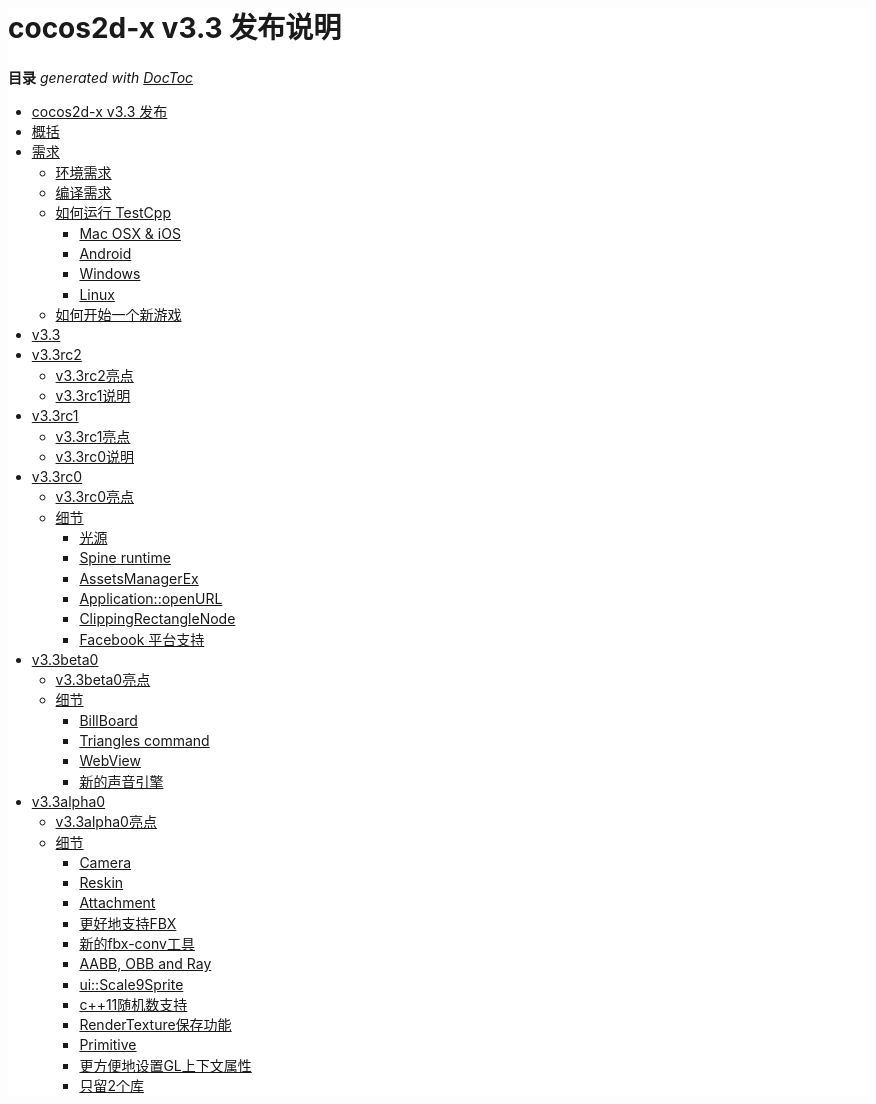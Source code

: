 

# cocos2d-x v3.3 发布说明 #

**目录**  *generated with [DocToc](http://doctoc.herokuapp.com/)*

- [cocos2d-x v3.3 发布](#)
- [概括](#)
- [需求](#)
	- [环境需求](#)
	- [编译需求](#)
	- [如何运行 TestCpp](#)
		- [Mac OSX & iOS](#)
		- [Android](#)
		- [Windows](#)
		- [Linux](#)
	- [如何开始一个新游戏](#)
- [v3.3](#)
- [v3.3rc2](#)
	- [v3.3rc2亮点](#)
	- [v3.3rc1说明](#)
- [v3.3rc1](#)
	- [v3.3rc1亮点](#)
	- [v3.3rc0说明](#)
- [v3.3rc0](#)
	- [v3.3rc0亮点](#)
	- [细节](#)
		- [光源](#)
		- [Spine runtime](#)
		- [AssetsManagerEx](#)
		- [Application::openURL](#)
		- [ClippingRectangleNode](#)
		- [Facebook 平台支持](#)
- [v3.3beta0](#)
	- [v3.3beta0亮点](#)
	- [细节](#)
		- [BillBoard](#)
		- [Triangles command](#)
		- [WebView](#)
		- [新的声音引擎](#)
- [v3.3alpha0](#)
	- [v3.3alpha0亮点](#)
	- [细节](#)
		- [Camera](#)
		- [Reskin](#)
		- [Attachment](#)
		- [更好地支持FBX](#)
		- [新的fbx-conv工具](#)
		- [AABB, OBB and Ray](#)
		- [ui::Scale9Sprite](#)
		- [c++11随机数支持](#)
		- [RenderTexture保存功能](#)
		- [Primitive](#)
		- [更方便地设置GL上下文属性](#)
		- [只留2个库](#)
